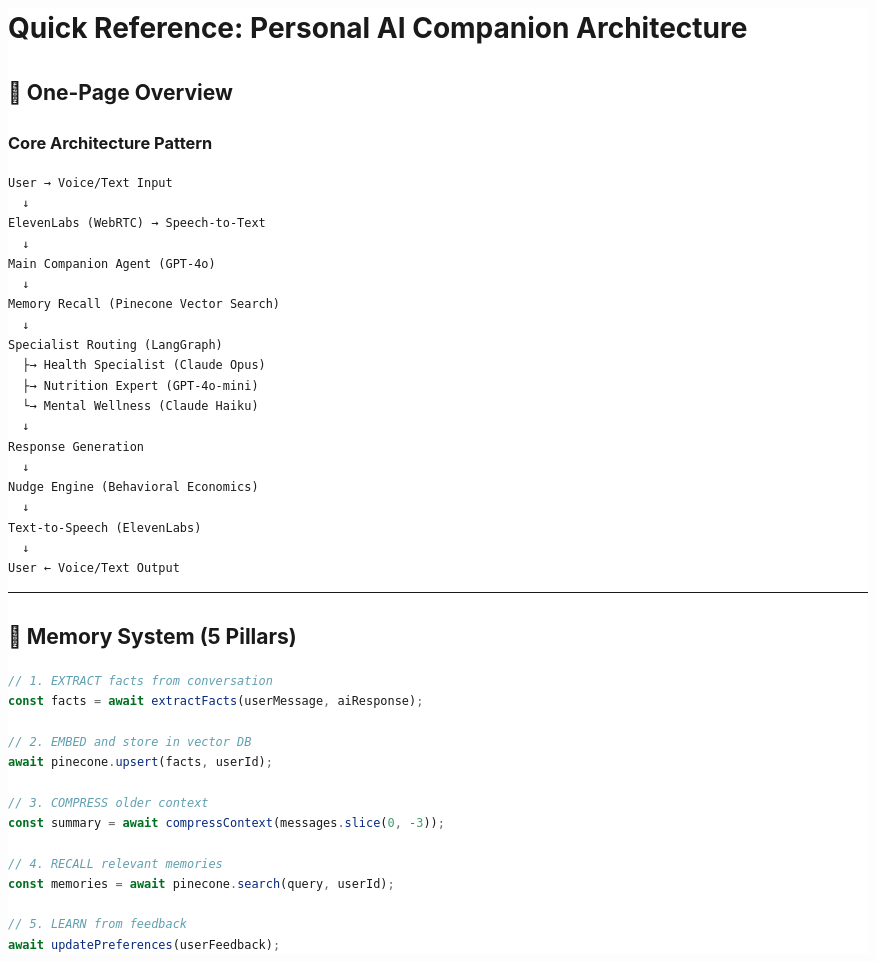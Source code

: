# Quick Reference: Personal AI Companion Architecture

## 🎯 One-Page Overview

### Core Architecture Pattern

```
User → Voice/Text Input
  ↓
ElevenLabs (WebRTC) → Speech-to-Text
  ↓
Main Companion Agent (GPT-4o)
  ↓
Memory Recall (Pinecone Vector Search)
  ↓
Specialist Routing (LangGraph)
  ├→ Health Specialist (Claude Opus)
  ├→ Nutrition Expert (GPT-4o-mini)
  └→ Mental Wellness (Claude Haiku)
  ↓
Response Generation
  ↓
Nudge Engine (Behavioral Economics)
  ↓
Text-to-Speech (ElevenLabs)
  ↓
User ← Voice/Text Output
```

---

## 💾 Memory System (5 Pillars)

```typescript
// 1. EXTRACT facts from conversation
const facts = await extractFacts(userMessage, aiResponse);

// 2. EMBED and store in vector DB
await pinecone.upsert(facts, userId);

// 3. COMPRESS older context
const summary = await compressContext(messages.slice(0, -3));

// 4. RECALL relevant memories
const memories = await pinecone.search(query, userId);

// 5. LEARN from feedback
await updatePreferences(userFeedback);
```
